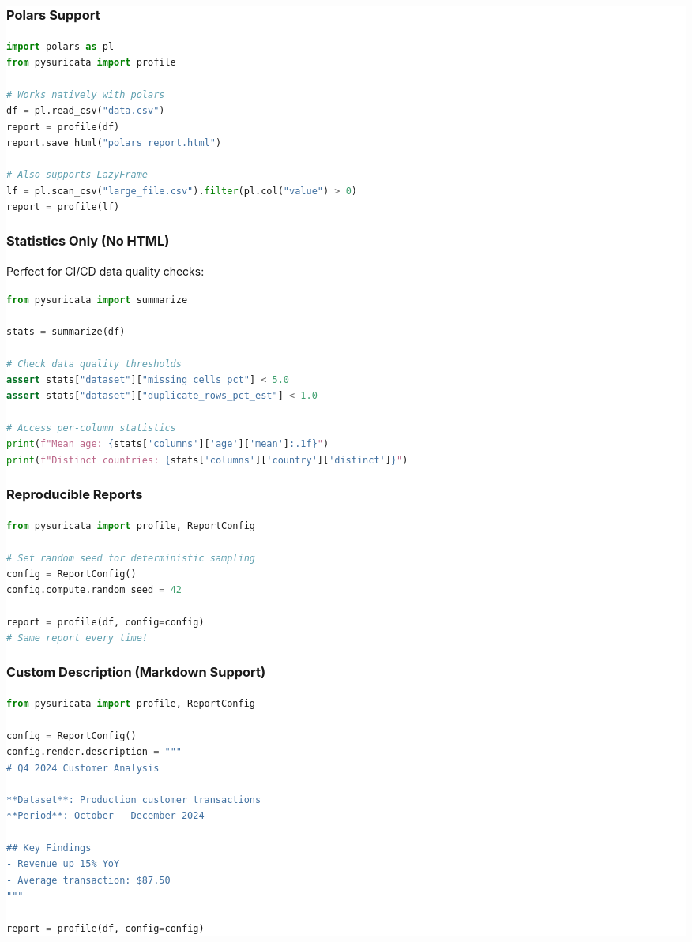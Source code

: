 
### Polars Support

```python
import polars as pl
from pysuricata import profile

# Works natively with polars
df = pl.read_csv("data.csv")
report = profile(df)
report.save_html("polars_report.html")

# Also supports LazyFrame
lf = pl.scan_csv("large_file.csv").filter(pl.col("value") > 0)
report = profile(lf)
```

### Statistics Only (No HTML)

Perfect for CI/CD data quality checks:

```python
from pysuricata import summarize

stats = summarize(df)

# Check data quality thresholds
assert stats["dataset"]["missing_cells_pct"] < 5.0
assert stats["dataset"]["duplicate_rows_pct_est"] < 1.0

# Access per-column statistics
print(f"Mean age: {stats['columns']['age']['mean']:.1f}")
print(f"Distinct countries: {stats['columns']['country']['distinct']}")
```

### Reproducible Reports

```python
from pysuricata import profile, ReportConfig

# Set random seed for deterministic sampling
config = ReportConfig()
config.compute.random_seed = 42

report = profile(df, config=config)
# Same report every time!
```

### Custom Description (Markdown Support)

```python
from pysuricata import profile, ReportConfig

config = ReportConfig()
config.render.description = """
# Q4 2024 Customer Analysis

**Dataset**: Production customer transactions  
**Period**: October - December 2024  

## Key Findings
- Revenue up 15% YoY
- Average transaction: $87.50
"""

report = profile(df, config=config)
```